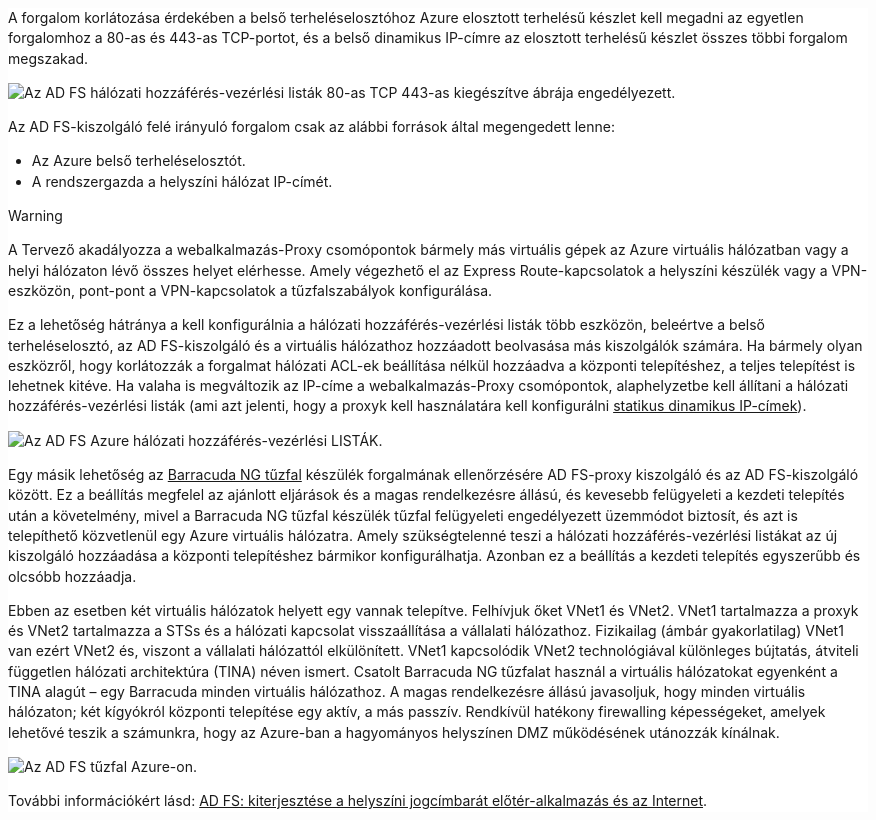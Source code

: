 A forgalom korlátozása érdekében a belső terheléselosztóhoz Azure elosztott terhelésű készlet kell megadni az egyetlen forgalomhoz a 80-as és 443-as TCP-portot, és a belső dinamikus IP-címre az elosztott terhelésű készlet összes többi forgalom megszakad.

![Az AD FS hálózati hozzáférés-vezérlési listák 80-as TCP 443-as kiegészítve ábrája engedélyezett.](media/active-directory-deploying-ws-ad-guidelines/ADFS_ACLs.png)

Az AD FS-kiszolgáló felé irányuló forgalom csak az alábbi források által megengedett lenne:

* Az Azure belső terheléselosztót.
* A rendszergazda a helyszíni hálózat IP-címét.

> [!WARNING]
> A Tervező akadályozza a webalkalmazás-Proxy csomópontok bármely más virtuális gépek az Azure virtuális hálózatban vagy a helyi hálózaton lévő összes helyet elérhesse. Amely végezhető el az Express Route-kapcsolatok a helyszíni készülék vagy a VPN-eszközön, pont-pont a VPN-kapcsolatok a tűzfalszabályok konfigurálása.
> 
> 

Ez a lehetőség hátránya a kell konfigurálnia a hálózati hozzáférés-vezérlési listák több eszközön, beleértve a belső terheléselosztó, az AD FS-kiszolgáló és a virtuális hálózathoz hozzáadott beolvasása más kiszolgálók számára. Ha bármely olyan eszközről, hogy korlátozzák a forgalmat hálózati ACL-ek beállítása nélkül hozzáadva a központi telepítéshez, a teljes telepítést is lehetnek kitéve. Ha valaha is megváltozik az IP-címe a webalkalmazás-Proxy csomópontok, alaphelyzetbe kell állítani a hálózati hozzáférés-vezérlési listák (ami azt jelenti, hogy a proxyk kell használatára kell konfigurálni [statikus dinamikus IP-címek](http://azure.microsoft.com/blog/static-internal-ip-address-for-virtual-machines/)).

![Az AD FS Azure hálózati hozzáférés-vezérlési LISTÁK.](media/active-directory-deploying-ws-ad-guidelines/ADFS_Azure.png)

Egy másik lehetőség az [Barracuda NG tűzfal](https://www.barracuda.com/products/ngfirewall) készülék forgalmának ellenőrzésére AD FS-proxy kiszolgáló és az AD FS-kiszolgáló között. Ez a beállítás megfelel az ajánlott eljárások és a magas rendelkezésre állású, és kevesebb felügyeleti a kezdeti telepítés után a követelmény, mivel a Barracuda NG tűzfal készülék tűzfal felügyeleti engedélyezett üzemmódot biztosít, és azt is telepíthető közvetlenül egy Azure virtuális hálózatra. Amely szükségtelenné teszi a hálózati hozzáférés-vezérlési listákat az új kiszolgáló hozzáadása a központi telepítéshez bármikor konfigurálhatja. Azonban ez a beállítás a kezdeti telepítés egyszerűbb és olcsóbb hozzáadja.

Ebben az esetben két virtuális hálózatok helyett egy vannak telepítve. Felhívjuk őket VNet1 és VNet2. VNet1 tartalmazza a proxyk és VNet2 tartalmazza a STSs és a hálózati kapcsolat visszaállítása a vállalati hálózathoz. Fizikailag (ámbár gyakorlatilag) VNet1 van ezért VNet2 és, viszont a vállalati hálózattól elkülönített. VNet1 kapcsolódik VNet2 technológiával különleges bújtatás, átviteli független hálózati architektúra (TINA) néven ismert. Csatolt Barracuda NG tűzfalat használ a virtuális hálózatokat egyenként a TINA alagút – egy Barracuda minden virtuális hálózathoz.  A magas rendelkezésre állású javasoljuk, hogy minden virtuális hálózaton; két kígyókról központi telepítése egy aktív, a más passzív. Rendkívül hatékony firewalling képességeket, amelyek lehetővé teszik a számunkra, hogy az Azure-ban a hagyományos helyszínen DMZ működésének utánozzák kínálnak.

![Az AD FS tűzfal Azure-on.](media/active-directory-deploying-ws-ad-guidelines/ADFS_Azure_firewall.png)

További információkért lásd: [AD FS: kiterjesztése a helyszíni jogcímbarát előtér-alkalmazás és az Internet](#BKMK_CloudOnlyFed).
